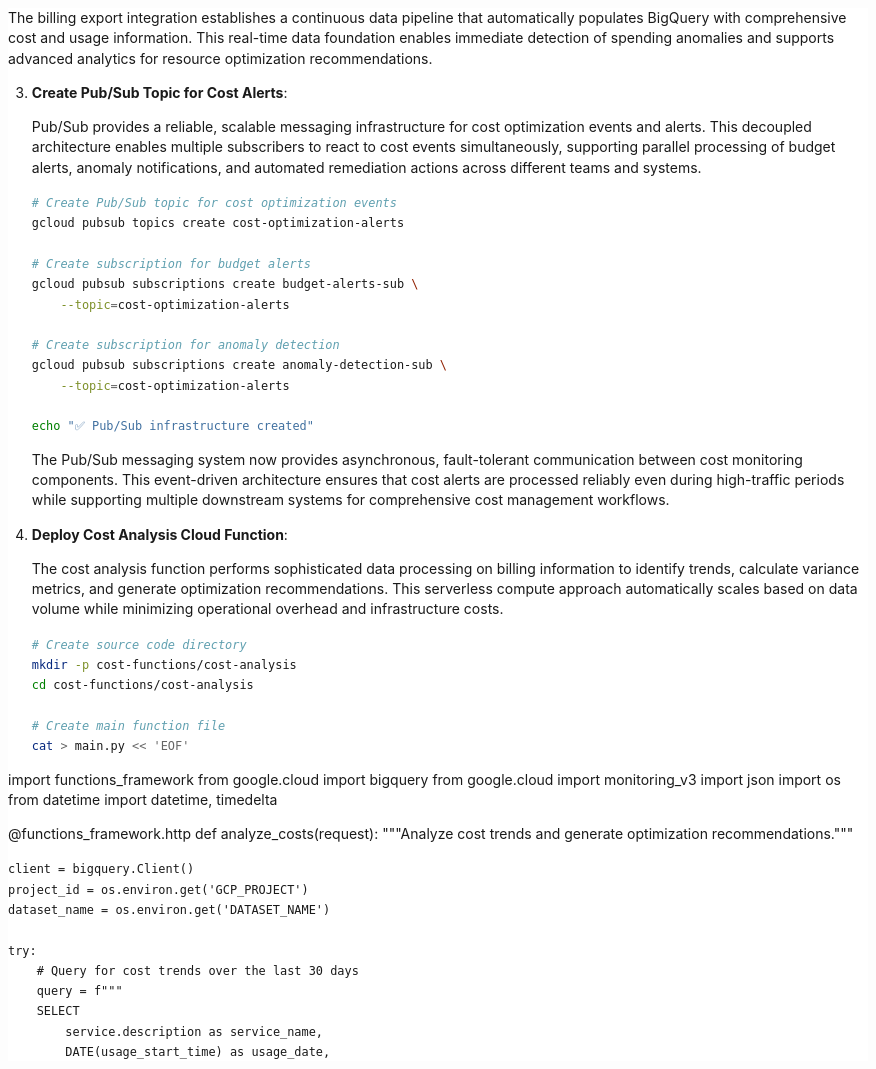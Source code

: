    The billing export integration establishes a continuous data pipeline that automatically populates BigQuery with comprehensive cost and usage information. This real-time data foundation enables immediate detection of spending anomalies and supports advanced analytics for resource optimization recommendations.

3. **Create Pub/Sub Topic for Cost Alerts**:

   Pub/Sub provides a reliable, scalable messaging infrastructure for cost optimization events and alerts. This decoupled architecture enables multiple subscribers to react to cost events simultaneously, supporting parallel processing of budget alerts, anomaly notifications, and automated remediation actions across different teams and systems.

   ```bash
   # Create Pub/Sub topic for cost optimization events
   gcloud pubsub topics create cost-optimization-alerts
   
   # Create subscription for budget alerts
   gcloud pubsub subscriptions create budget-alerts-sub \
       --topic=cost-optimization-alerts
   
   # Create subscription for anomaly detection
   gcloud pubsub subscriptions create anomaly-detection-sub \
       --topic=cost-optimization-alerts
   
   echo "✅ Pub/Sub infrastructure created"
   ```

   The Pub/Sub messaging system now provides asynchronous, fault-tolerant communication between cost monitoring components. This event-driven architecture ensures that cost alerts are processed reliably even during high-traffic periods while supporting multiple downstream systems for comprehensive cost management workflows.

4. **Deploy Cost Analysis Cloud Function**:

   The cost analysis function performs sophisticated data processing on billing information to identify trends, calculate variance metrics, and generate optimization recommendations. This serverless compute approach automatically scales based on data volume while minimizing operational overhead and infrastructure costs.

   ```bash
   # Create source code directory
   mkdir -p cost-functions/cost-analysis
   cd cost-functions/cost-analysis
   
   # Create main function file
   cat > main.py << 'EOF'
import functions_framework
from google.cloud import bigquery
from google.cloud import monitoring_v3
import json
import os
from datetime import datetime, timedelta

@functions_framework.http
def analyze_costs(request):
    """Analyze cost trends and generate optimization recommendations."""
    
    client = bigquery.Client()
    project_id = os.environ.get('GCP_PROJECT')
    dataset_name = os.environ.get('DATASET_NAME')
    
    try:
        # Query for cost trends over the last 30 days
        query = f"""
        SELECT 
            service.description as service_name,
            DATE(usage_start_time) as usage_date,
   ```
